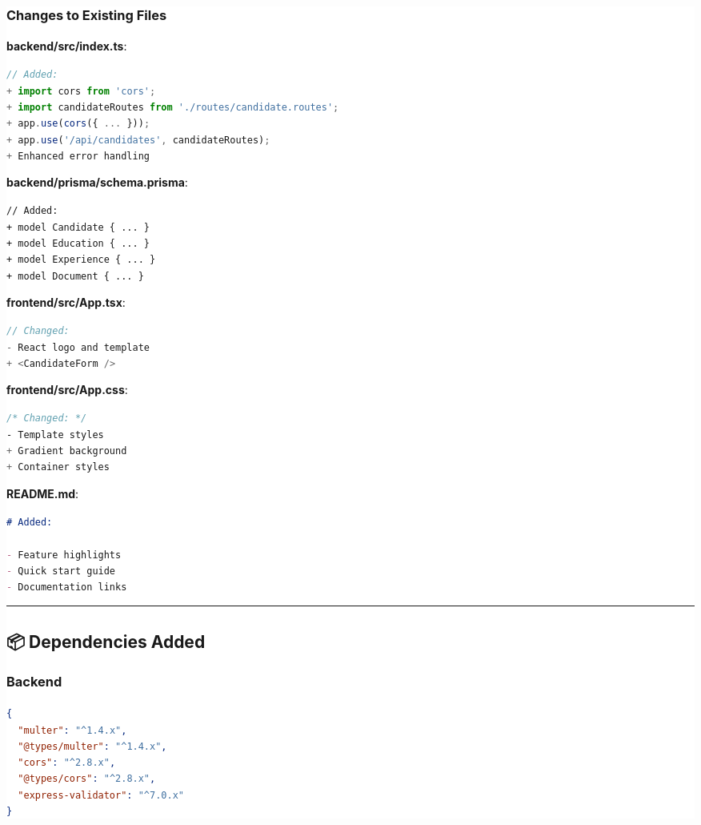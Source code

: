 ### Changes to Existing Files

**backend/src/index.ts**:

```typescript
// Added:
+ import cors from 'cors';
+ import candidateRoutes from './routes/candidate.routes';
+ app.use(cors({ ... }));
+ app.use('/api/candidates', candidateRoutes);
+ Enhanced error handling
```

**backend/prisma/schema.prisma**:

```prisma
// Added:
+ model Candidate { ... }
+ model Education { ... }
+ model Experience { ... }
+ model Document { ... }
```

**frontend/src/App.tsx**:

```typescript
// Changed:
- React logo and template
+ <CandidateForm />
```

**frontend/src/App.css**:

```css
/* Changed: */
- Template styles
+ Gradient background
+ Container styles
```

**README.md**:

```markdown
# Added:

- Feature highlights
- Quick start guide
- Documentation links
```

---

## 📦 Dependencies Added

### Backend

```json
{
  "multer": "^1.4.x",
  "@types/multer": "^1.4.x",
  "cors": "^2.8.x",
  "@types/cors": "^2.8.x",
  "express-validator": "^7.0.x"
}
```
